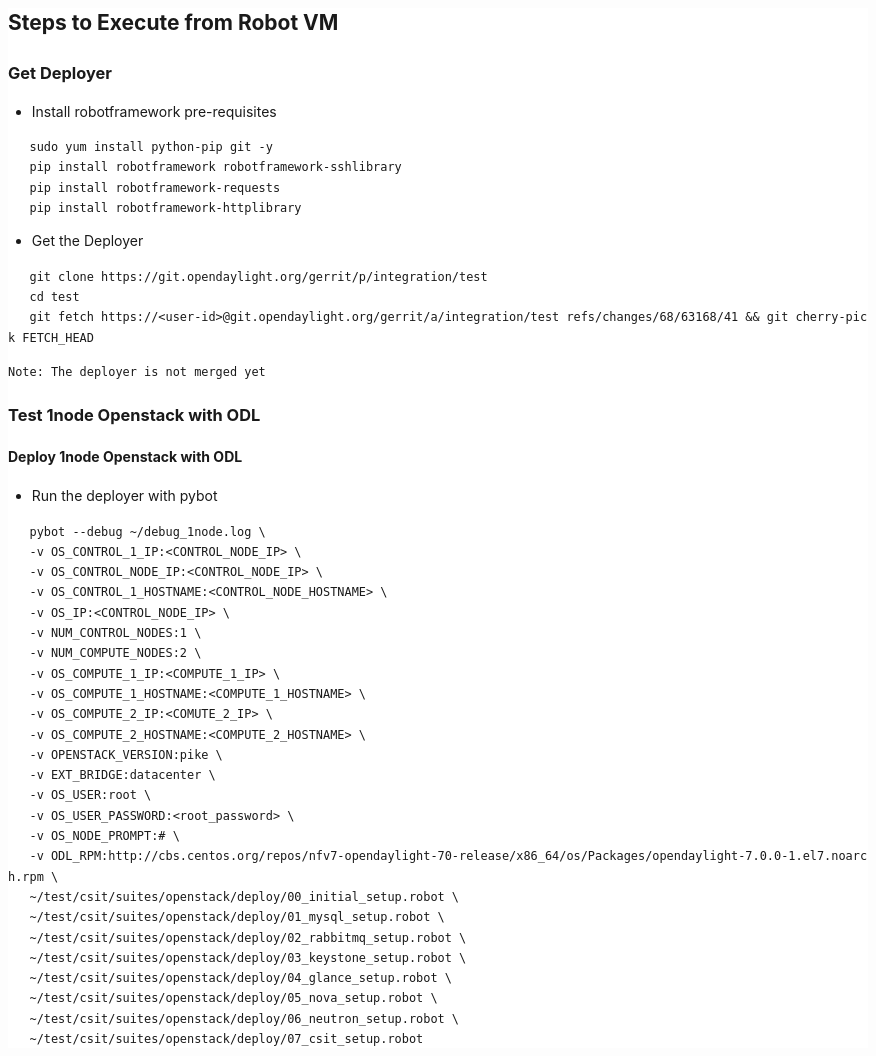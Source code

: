 
 ## Steps to Execute from Robot VM

 ### Get Deployer

 * Install robotframework pre-requisites
 ```
 	sudo yum install python-pip git -y
 	pip install robotframework robotframework-sshlibrary
 	pip install robotframework-requests
 	pip install robotframework-httplibrary
 ```

 * Get the Deployer
 ```
 	git clone https://git.opendaylight.org/gerrit/p/integration/test
 	cd test
 	git fetch https://<user-id>@git.opendaylight.org/gerrit/a/integration/test refs/changes/68/63168/41 && git cherry-pick FETCH_HEAD
 ```
 ```
 Note: The deployer is not merged yet
 ```

 ### Test 1node Openstack with ODL

 #### Deploy 1node Openstack with ODL

 * Run the deployer with pybot
 ```
 	pybot --debug ~/debug_1node.log \
	-v OS_CONTROL_1_IP:<CONTROL_NODE_IP> \
	-v OS_CONTROL_NODE_IP:<CONTROL_NODE_IP> \
	-v OS_CONTROL_1_HOSTNAME:<CONTROL_NODE_HOSTNAME> \
	-v OS_IP:<CONTROL_NODE_IP> \
	-v NUM_CONTROL_NODES:1 \
	-v NUM_COMPUTE_NODES:2 \
	-v OS_COMPUTE_1_IP:<COMPUTE_1_IP> \
	-v OS_COMPUTE_1_HOSTNAME:<COMPUTE_1_HOSTNAME> \
	-v OS_COMPUTE_2_IP:<COMUTE_2_IP> \
	-v OS_COMPUTE_2_HOSTNAME:<COMPUTE_2_HOSTNAME> \
	-v OPENSTACK_VERSION:pike \
	-v EXT_BRIDGE:datacenter \
	-v OS_USER:root \
	-v OS_USER_PASSWORD:<root_password> \
	-v OS_NODE_PROMPT:# \
	-v ODL_RPM:http://cbs.centos.org/repos/nfv7-opendaylight-70-release/x86_64/os/Packages/opendaylight-7.0.0-1.el7.noarch.rpm \
	~/test/csit/suites/openstack/deploy/00_initial_setup.robot \
	~/test/csit/suites/openstack/deploy/01_mysql_setup.robot \
	~/test/csit/suites/openstack/deploy/02_rabbitmq_setup.robot \
	~/test/csit/suites/openstack/deploy/03_keystone_setup.robot \
	~/test/csit/suites/openstack/deploy/04_glance_setup.robot \
	~/test/csit/suites/openstack/deploy/05_nova_setup.robot \
	~/test/csit/suites/openstack/deploy/06_neutron_setup.robot \
	~/test/csit/suites/openstack/deploy/07_csit_setup.robot
```
